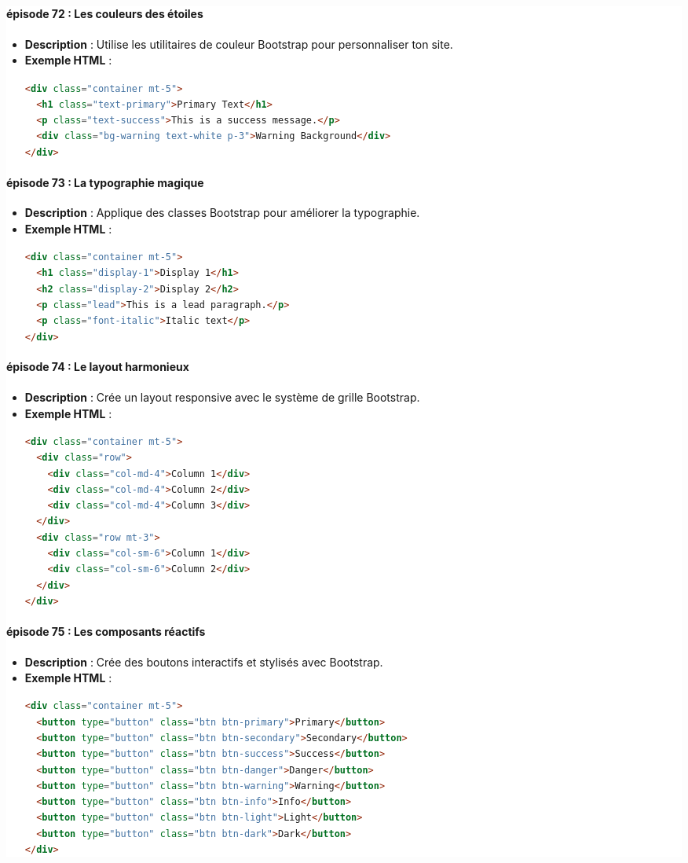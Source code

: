 #### **épisode 72 : Les couleurs des étoiles**

- **Description** : Utilise les utilitaires de couleur Bootstrap pour personnaliser ton site.
- **Exemple HTML** :
  ```html
  <div class="container mt-5">
    <h1 class="text-primary">Primary Text</h1>
    <p class="text-success">This is a success message.</p>
    <div class="bg-warning text-white p-3">Warning Background</div>
  </div>
  ```

#### **épisode 73 : La typographie magique**

- **Description** : Applique des classes Bootstrap pour améliorer la typographie.
- **Exemple HTML** :
  ```html
  <div class="container mt-5">
    <h1 class="display-1">Display 1</h1>
    <h2 class="display-2">Display 2</h2>
    <p class="lead">This is a lead paragraph.</p>
    <p class="font-italic">Italic text</p>
  </div>
  ```

#### **épisode 74 : Le layout harmonieux**

- **Description** : Crée un layout responsive avec le système de grille Bootstrap.
- **Exemple HTML** :
  ```html
  <div class="container mt-5">
    <div class="row">
      <div class="col-md-4">Column 1</div>
      <div class="col-md-4">Column 2</div>
      <div class="col-md-4">Column 3</div>
    </div>
    <div class="row mt-3">
      <div class="col-sm-6">Column 1</div>
      <div class="col-sm-6">Column 2</div>
    </div>
  </div>
  ```

#### **épisode 75 : Les composants réactifs**

- **Description** : Crée des boutons interactifs et stylisés avec Bootstrap.
- **Exemple HTML** :
  ```html
  <div class="container mt-5">
    <button type="button" class="btn btn-primary">Primary</button>
    <button type="button" class="btn btn-secondary">Secondary</button>
    <button type="button" class="btn btn-success">Success</button>
    <button type="button" class="btn btn-danger">Danger</button>
    <button type="button" class="btn btn-warning">Warning</button>
    <button type="button" class="btn btn-info">Info</button>
    <button type="button" class="btn btn-light">Light</button>
    <button type="button" class="btn btn-dark">Dark</button>
  </div>
  ```
